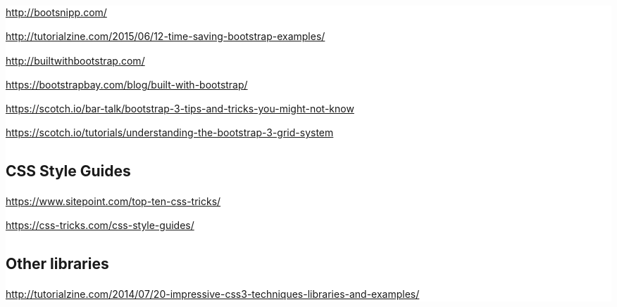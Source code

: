 http://bootsnipp.com/

http://tutorialzine.com/2015/06/12-time-saving-bootstrap-examples/

http://builtwithbootstrap.com/

https://bootstrapbay.com/blog/built-with-bootstrap/

https://scotch.io/bar-talk/bootstrap-3-tips-and-tricks-you-might-not-know

https://scotch.io/tutorials/understanding-the-bootstrap-3-grid-system

## CSS Style Guides

https://www.sitepoint.com/top-ten-css-tricks/

https://css-tricks.com/css-style-guides/

## Other libraries

http://tutorialzine.com/2014/07/20-impressive-css3-techniques-libraries-and-examples/
